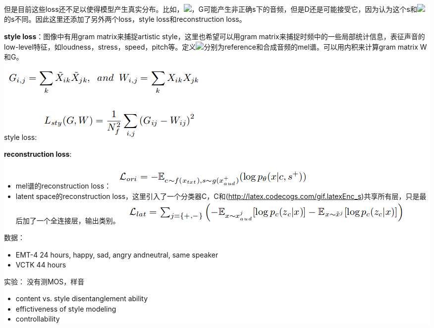但是目前这些loss还不足以使得模型产生真实分布。比如，![](http://latex.codecogs.com/gif.latex?x^-_{aud})，G可能产生非正确s下的音频，但是D还是可能接受它，因为认为这个s和![](http://latex.codecogs.com/gif.latex?\tilde{x}^+)的s不同。因此这里还添加了另外两个loss，style loss和reconstruction loss。

**style loss**：图像中有用gram matrix来捕捉artistic style，这里也希望可以用gram matrix来捕捉时频中的一些局部统计信息，表征声音的low-level特征，如loudness，stress，speed，pitch等。定义![](http://latex.codecogs.com/gif.latex?X,\tilde{X})分别为reference和合成音频的mel谱。可以用内积来计算gram matrix W和G。

![](/papers/tts/20.png)

style loss:
![](/papers/tts/21.png)

**reconstruction loss**:
- mel谱的reconstruction loss：
    ![](/papers/tts/23.png)
- latent space的reconstruction loss，这里引入了一个分类器C，C和(http://latex.codecogs.com/gif.latexEnc_s)共享所有层，只是最后加了一个全连接层，输出类别。
    ![](/papers/tts/22.png)


数据：
- EMT-4 24 hours, happy, sad, angry andneutral, same speaker
- VCTK 44 hours

实验： 没有测MOS，样音
- content vs. style disentanglement ability
- effictiveness of style modeling
- controllability
